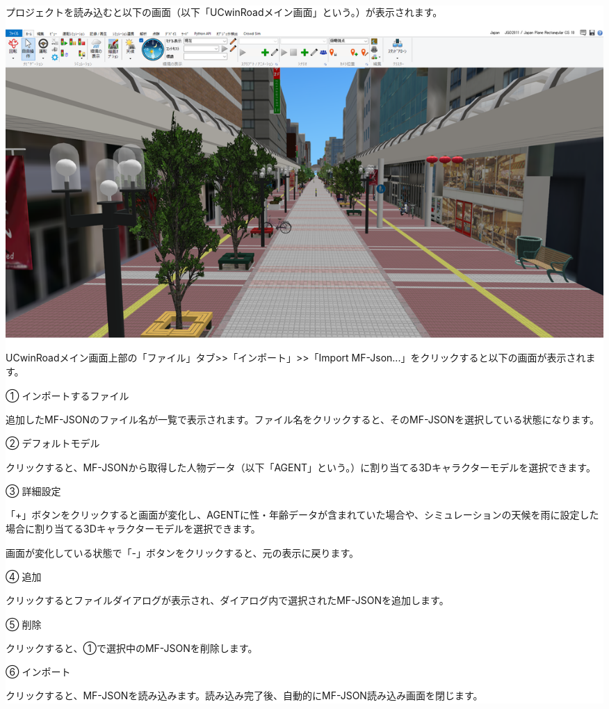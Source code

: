 プロジェクトを読み込むと以下の画面（以下「UCwinRoadメイン画面」という。）が表示されます。

![](../resources/userMan/UCwinRoadMain.png)

UCwinRoadメイン画面上部の「ファイル」タブ>>「インポート」>>「Import MF-Json...」をクリックすると以下の画面が表示されます。

① インポートするファイル

追加したMF-JSONのファイル名が一覧で表示されます。ファイル名をクリックすると、そのMF-JSONを選択している状態になります。

② デフォルトモデル

クリックすると、MF-JSONから取得した人物データ（以下「AGENT」という。）に割り当てる3Dキャラクターモデルを選択できます。

③ 詳細設定

「+」ボタンをクリックすると画面が変化し、AGENTに性・年齢データが含まれていた場合や、シミュレーションの天候を雨に設定した場合に割り当てる3Dキャラクターモデルを選択できます。

画面が変化している状態で「-」ボタンをクリックすると、元の表示に戻ります。

④ 追加

クリックするとファイルダイアログが表示され、ダイアログ内で選択されたMF-JSONを追加します。

⑤ 削除

クリックすると、①で選択中のMF-JSONを削除します。

⑥ インポート

クリックすると、MF-JSONを読み込みます。読み込み完了後、自動的にMF-JSON読み込み画面を閉じます。
